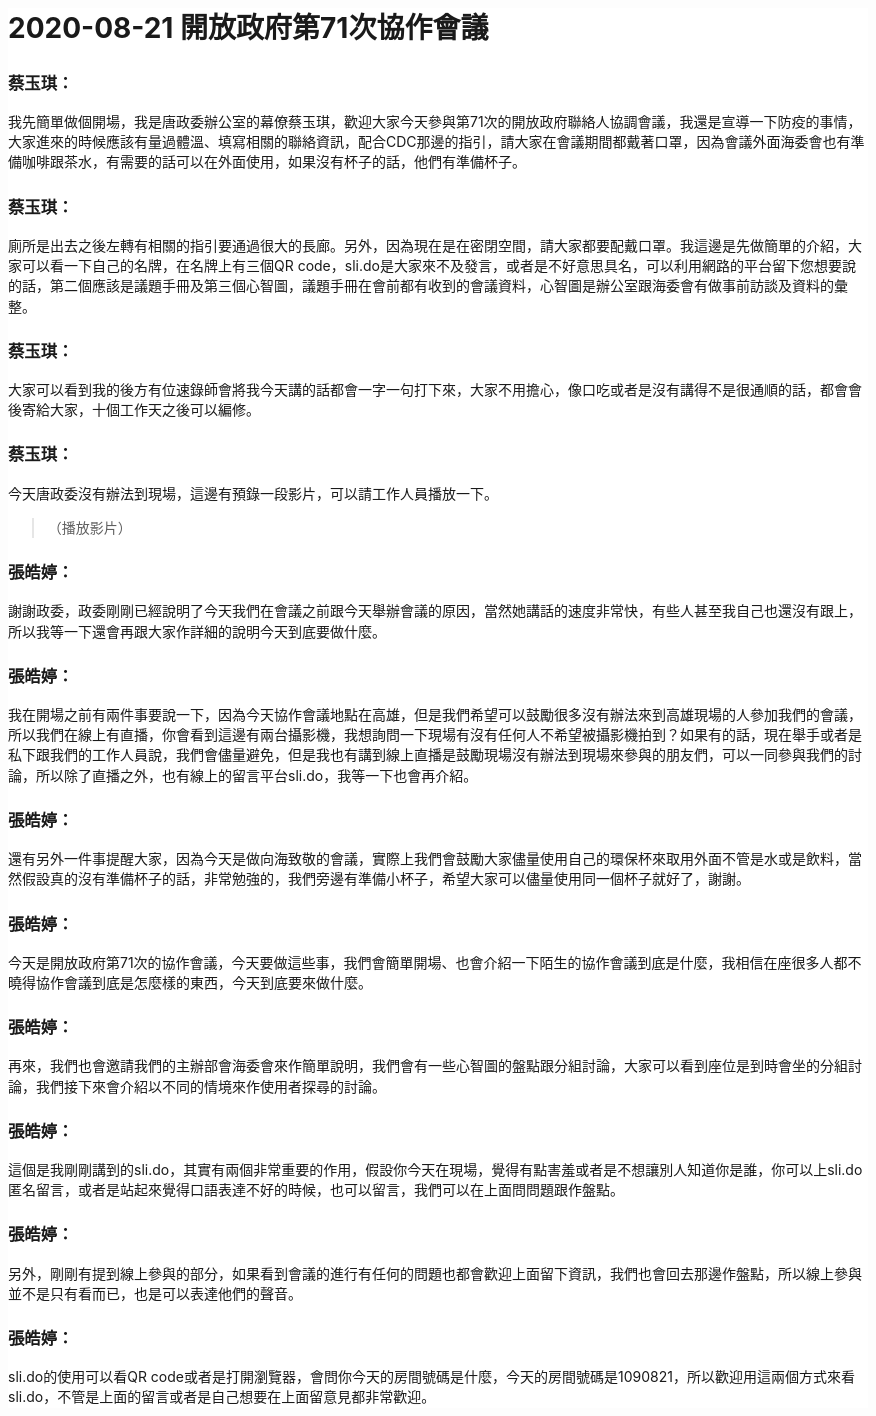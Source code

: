 # 2020-08-21 開放政府第71次協作會議

### 蔡玉琪：
我先簡單做個開場，我是唐政委辦公室的幕僚蔡玉琪，歡迎大家今天參與第71次的開放政府聯絡人協調會議，我還是宣導一下防疫的事情，大家進來的時候應該有量過體溫、填寫相關的聯絡資訊，配合CDC那邊的指引，請大家在會議期間都戴著口罩，因為會議外面海委會也有準備咖啡跟茶水，有需要的話可以在外面使用，如果沒有杯子的話，他們有準備杯子。

### 蔡玉琪：
廁所是出去之後左轉有相關的指引要通過很大的長廊。另外，因為現在是在密閉空間，請大家都要配戴口罩。我這邊是先做簡單的介紹，大家可以看一下自己的名牌，在名牌上有三個QR code，sli.do是大家來不及發言，或者是不好意思具名，可以利用網路的平台留下您想要說的話，第二個應該是議題手冊及第三個心智圖，議題手冊在會前都有收到的會議資料，心智圖是辦公室跟海委會有做事前訪談及資料的彙整。

### 蔡玉琪：
大家可以看到我的後方有位速錄師會將我今天講的話都會一字一句打下來，大家不用擔心，像口吃或者是沒有講得不是很通順的話，都會會後寄給大家，十個工作天之後可以編修。

### 蔡玉琪：
今天唐政委沒有辦法到現場，這邊有預錄一段影片，可以請工作人員播放一下。

> （播放影片）

### 張皓婷：
謝謝政委，政委剛剛已經說明了今天我們在會議之前跟今天舉辦會議的原因，當然她講話的速度非常快，有些人甚至我自己也還沒有跟上，所以我等一下還會再跟大家作詳細的說明今天到底要做什麼。

### 張皓婷：
我在開場之前有兩件事要說一下，因為今天協作會議地點在高雄，但是我們希望可以鼓勵很多沒有辦法來到高雄現場的人參加我們的會議，所以我們在線上有直播，你會看到這邊有兩台攝影機，我想詢問一下現場有沒有任何人不希望被攝影機拍到？如果有的話，現在舉手或者是私下跟我們的工作人員說，我們會儘量避免，但是我也有講到線上直播是鼓勵現場沒有辦法到現場來參與的朋友們，可以一同參與我們的討論，所以除了直播之外，也有線上的留言平台sli.do，我等一下也會再介紹。

### 張皓婷：
還有另外一件事提醒大家，因為今天是做向海致敬的會議，實際上我們會鼓勵大家儘量使用自己的環保杯來取用外面不管是水或是飲料，當然假設真的沒有準備杯子的話，非常勉強的，我們旁邊有準備小杯子，希望大家可以儘量使用同一個杯子就好了，謝謝。

### 張皓婷：
今天是開放政府第71次的協作會議，今天要做這些事，我們會簡單開場、也會介紹一下陌生的協作會議到底是什麼，我相信在座很多人都不曉得協作會議到底是怎麼樣的東西，今天到底要來做什麼。

### 張皓婷：
再來，我們也會邀請我們的主辦部會海委會來作簡單說明，我們會有一些心智圖的盤點跟分組討論，大家可以看到座位是到時會坐的分組討論，我們接下來會介紹以不同的情境來作使用者探尋的討論。

### 張皓婷：
這個是我剛剛講到的sli.do，其實有兩個非常重要的作用，假設你今天在現場，覺得有點害羞或者是不想讓別人知道你是誰，你可以上sli.do匿名留言，或者是站起來覺得口語表達不好的時候，也可以留言，我們可以在上面問問題跟作盤點。

### 張皓婷：
另外，剛剛有提到線上參與的部分，如果看到會議的進行有任何的問題也都會歡迎上面留下資訊，我們也會回去那邊作盤點，所以線上參與並不是只有看而已，也是可以表達他們的聲音。

### 張皓婷：
sli.do的使用可以看QR code或者是打開瀏覽器，會問你今天的房間號碼是什麼，今天的房間號碼是1090821，所以歡迎用這兩個方式來看 sli.do，不管是上面的留言或者是自己想要在上面留意見都非常歡迎。
